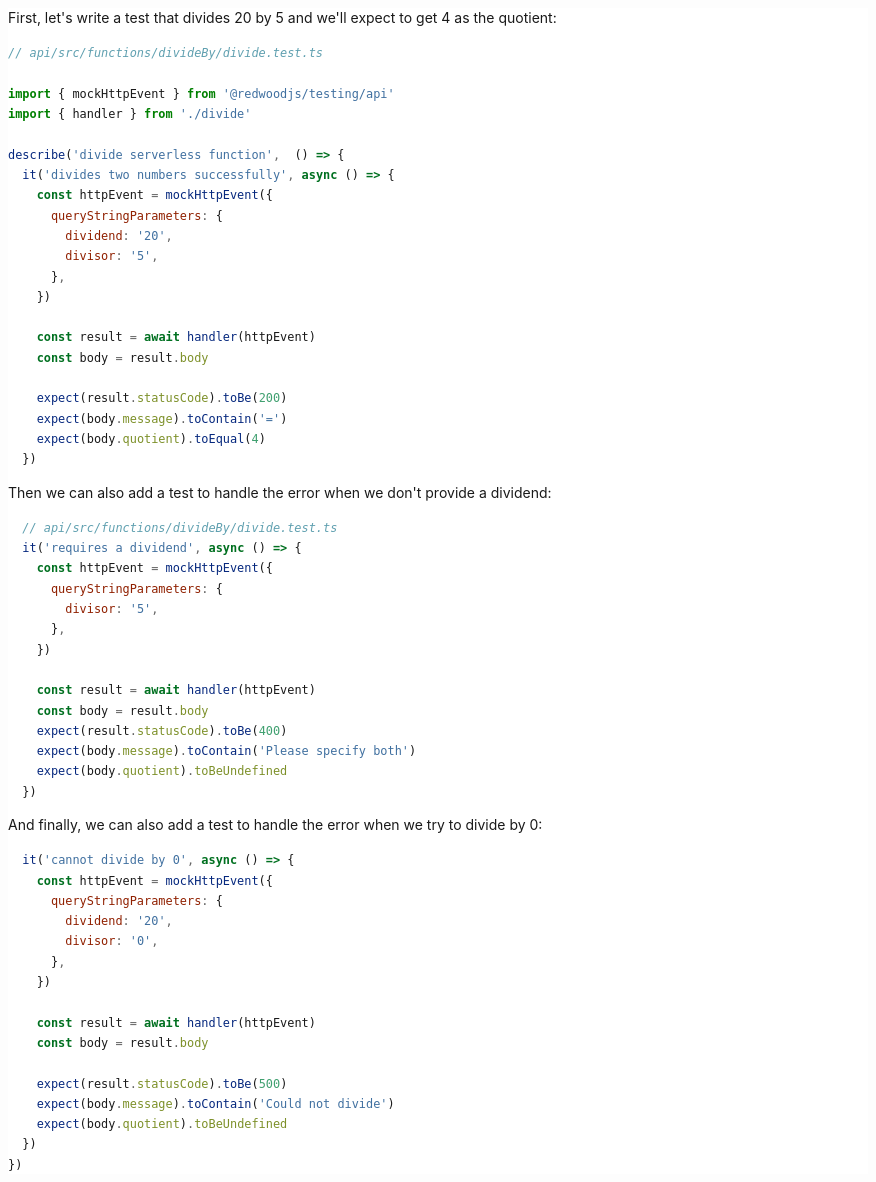 First, let's write a test that divides 20 by 5 and we'll expect to get 4 as the quotient:

```javascript
// api/src/functions/divideBy/divide.test.ts

import { mockHttpEvent } from '@redwoodjs/testing/api'
import { handler } from './divide'

describe('divide serverless function',  () => {
  it('divides two numbers successfully', async () => {
    const httpEvent = mockHttpEvent({
      queryStringParameters: {
        dividend: '20',
        divisor: '5',
      },
    })

    const result = await handler(httpEvent)
    const body = result.body

    expect(result.statusCode).toBe(200)
    expect(body.message).toContain('=')
    expect(body.quotient).toEqual(4)
  })
```

Then we can also add a test to handle the error when we don't provide a dividend:

```javascript
  // api/src/functions/divideBy/divide.test.ts
  it('requires a dividend', async () => {
    const httpEvent = mockHttpEvent({
      queryStringParameters: {
        divisor: '5',
      },
    })

    const result = await handler(httpEvent)
    const body = result.body
    expect(result.statusCode).toBe(400)
    expect(body.message).toContain('Please specify both')
    expect(body.quotient).toBeUndefined
  })

```

And finally, we can also add a test to handle the error when we try to divide by 0:

```javascript
  it('cannot divide by 0', async () => {
    const httpEvent = mockHttpEvent({
      queryStringParameters: {
        dividend: '20',
        divisor: '0',
      },
    })

    const result = await handler(httpEvent)
    const body = result.body

    expect(result.statusCode).toBe(500)
    expect(body.message).toContain('Could not divide')
    expect(body.quotient).toBeUndefined
  })
})

```